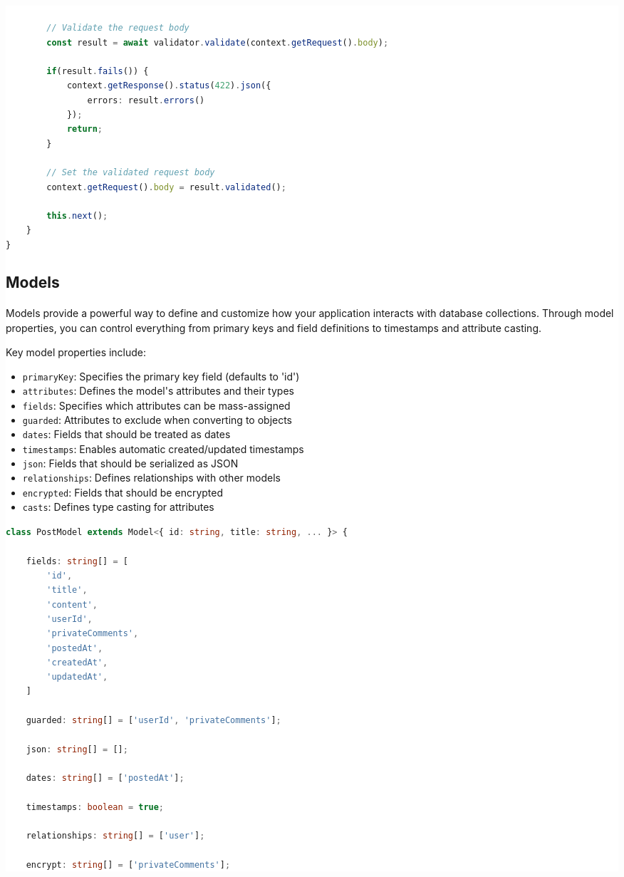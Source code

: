 ```typescript

        // Validate the request body
        const result = await validator.validate(context.getRequest().body);

        if(result.fails()) {
            context.getResponse().status(422).json({
                errors: result.errors()
            });
            return;
        }

        // Set the validated request body
        context.getRequest().body = result.validated();

        this.next();
    }
}
```

## Models

Models provide a powerful way to define and customize how your application interacts with database collections. Through model properties, you can control everything from primary keys and field definitions to timestamps and attribute casting.

Key model properties include:

- `primaryKey`: Specifies the primary key field (defaults to 'id')
- `attributes`: Defines the model's attributes and their types
- `fields`: Specifies which attributes can be mass-assigned
- `guarded`: Attributes to exclude when converting to objects
- `dates`: Fields that should be treated as dates
- `timestamps`: Enables automatic created/updated timestamps
- `json`: Fields that should be serialized as JSON
- `relationships`: Defines relationships with other models
- `encrypted`: Fields that should be encrypted
- `casts`: Defines type casting for attributes


```typescript
class PostModel extends Model<{ id: string, title: string, ... }> {

    fields: string[] = [
        'id',
        'title',
        'content',
        'userId',
        'privateComments',
        'postedAt',
        'createdAt',    
        'updatedAt',
    ]

    guarded: string[] = ['userId', 'privateComments'];

    json: string[] = [];

    dates: string[] = ['postedAt'];

    timestamps: boolean = true;

    relationships: string[] = ['user'];

    encrypt: string[] = ['privateComments'];

```